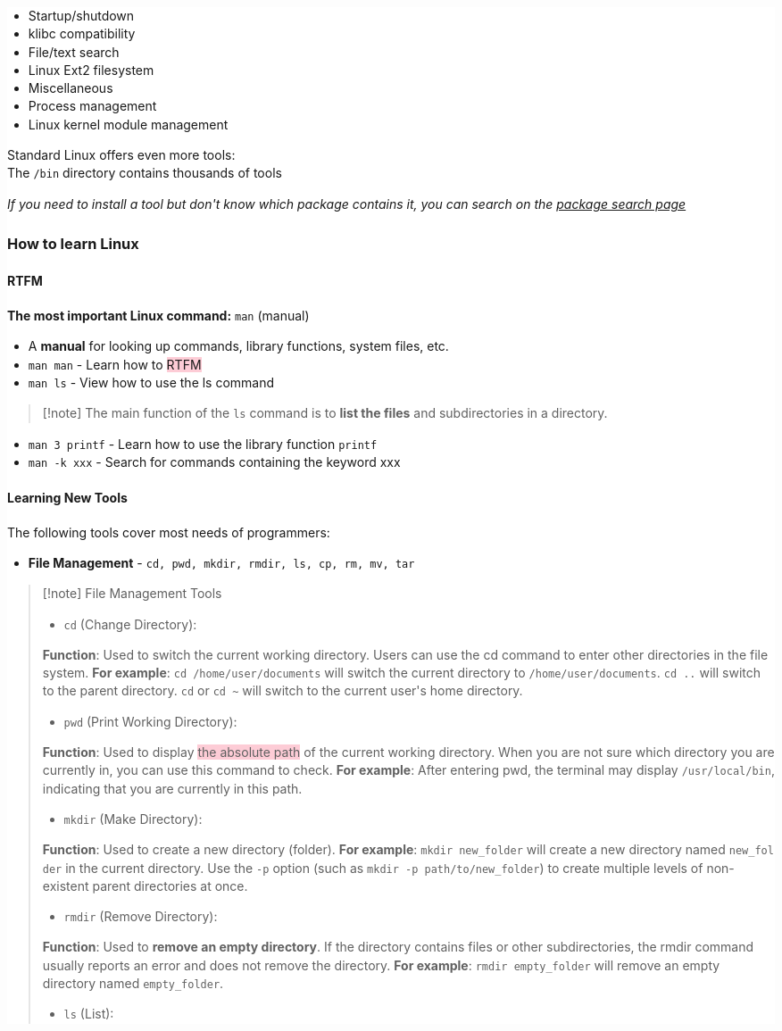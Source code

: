 - Startup/shutdown  
- klibc compatibility  
- File/text search  
- Linux Ext2 filesystem  
- Miscellaneous  
- Process management  
- Linux kernel module management  

Standard Linux offers even more tools:  
The `/bin` directory contains thousands of tools  

*If you need to install a tool but don't know which package contains it, you can search on the [package search page](https://packages.ubuntu.com/)*


### How to learn Linux

#### RTFM

**The most important Linux command:** `man` (manual)

- A **manual** for looking up commands, library functions, system files, etc.
- `man man` - Learn how to <span style="background:rgba(252, 163, 180, 0.55)">RTFM</span>
- `man ls` - View how to use the ls command

> [!note] The main function of the `ls` command is to **list the files** and subdirectories in a directory.

- `man 3 printf` - Learn how to use the library function `printf`
- `man -k xxx` - Search for commands containing the keyword xxx

#### Learning New Tools

The following tools cover most needs of programmers:

- **File Management** - `cd, pwd, mkdir, rmdir, ls, cp, rm, mv, tar`

>[!note] File Management Tools
>
> - `cd` (Change Directory):
>
> **Function**: Used to switch the current working directory. Users can use the cd command to enter other directories in the file system.
> **For example**: `cd /home/user/documents` will switch the current directory to `/home/user/documents`. `cd ..` will switch to the parent directory. `cd` or `cd ~` will switch to the current user's home directory.
> - `pwd` (Print Working Directory):
>
> **Function**: Used to display <span style="background:rgba(252, 163, 180, 0.55)">the absolute path</span> of the current working directory. When you are not sure which directory you are currently in, you can use this command to check.
> **For example**: After entering pwd, the terminal may display `/usr/local/bin`, indicating that you are currently in this path.
> - `mkdir` (Make Directory):
>
> **Function**: Used to create a new directory (folder).
> **For example**: `mkdir new_folder` will create a new directory named `new_folder` in the current directory. Use the `-p` option (such as `mkdir -p path/to/new_folder`) to create multiple levels of non-existent parent directories at once.
> - `rmdir` (Remove Directory):
>
> **Function**: Used to **remove an empty directory**. If the directory contains files or other subdirectories, the rmdir command usually reports an error and does not remove the directory.
> **For example**: `rmdir empty_folder` will remove an empty directory named `empty_folder`.
> - `ls` (List):
>